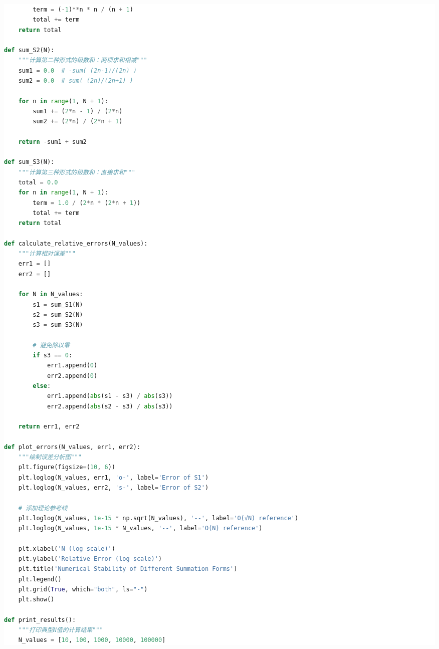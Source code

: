 ```python
        term = (-1)**n * n / (n + 1)
        total += term
    return total

def sum_S2(N):
    """计算第二种形式的级数和：两项求和相减"""
    sum1 = 0.0  # -sum( (2n-1)/(2n) )
    sum2 = 0.0  # sum( (2n)/(2n+1) )
    
    for n in range(1, N + 1):
        sum1 += (2*n - 1) / (2*n)
        sum2 += (2*n) / (2*n + 1)
    
    return -sum1 + sum2

def sum_S3(N):
    """计算第三种形式的级数和：直接求和"""
    total = 0.0
    for n in range(1, N + 1):
        term = 1.0 / (2*n * (2*n + 1))
        total += term
    return total

def calculate_relative_errors(N_values):
    """计算相对误差"""
    err1 = []
    err2 = []
    
    for N in N_values:
        s1 = sum_S1(N)
        s2 = sum_S2(N)
        s3 = sum_S3(N)
        
        # 避免除以零
        if s3 == 0:
            err1.append(0)
            err2.append(0)
        else:
            err1.append(abs(s1 - s3) / abs(s3))
            err2.append(abs(s2 - s3) / abs(s3))
    
    return err1, err2

def plot_errors(N_values, err1, err2):
    """绘制误差分析图"""
    plt.figure(figsize=(10, 6))
    plt.loglog(N_values, err1, 'o-', label='Error of S1')
    plt.loglog(N_values, err2, 's-', label='Error of S2')
    
    # 添加理论参考线
    plt.loglog(N_values, 1e-15 * np.sqrt(N_values), '--', label='O(√N) reference')
    plt.loglog(N_values, 1e-15 * N_values, '--', label='O(N) reference')
    
    plt.xlabel('N (log scale)')
    plt.ylabel('Relative Error (log scale)')
    plt.title('Numerical Stability of Different Summation Forms')
    plt.legend()
    plt.grid(True, which="both", ls="-")
    plt.show()

def print_results():
    """打印典型N值的计算结果"""
    N_values = [10, 100, 1000, 10000, 100000]
```
